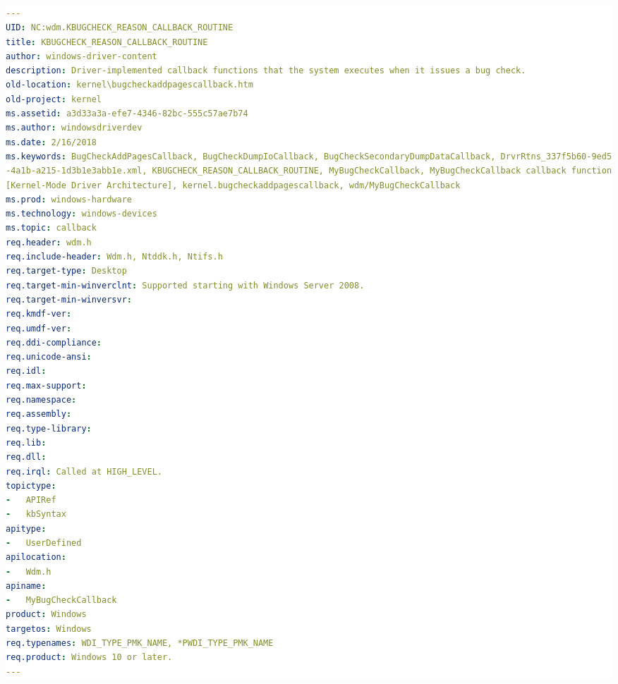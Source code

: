 ```yaml
---
UID: NC:wdm.KBUGCHECK_REASON_CALLBACK_ROUTINE
title: KBUGCHECK_REASON_CALLBACK_ROUTINE
author: windows-driver-content
description: Driver-implemented callback functions that the system executes when it issues a bug check.
old-location: kernel\bugcheckaddpagescallback.htm
old-project: kernel
ms.assetid: a3d33a3a-efe7-4346-82bc-555c57ae7b74
ms.author: windowsdriverdev
ms.date: 2/16/2018
ms.keywords: BugCheckAddPagesCallback, BugCheckDumpIoCallback, BugCheckSecondaryDumpDataCallback, DrvrRtns_337f5b60-9ed5-4a1b-a215-1d3b1e3abb1e.xml, KBUGCHECK_REASON_CALLBACK_ROUTINE, MyBugCheckCallback, MyBugCheckCallback callback function [Kernel-Mode Driver Architecture], kernel.bugcheckaddpagescallback, wdm/MyBugCheckCallback
ms.prod: windows-hardware
ms.technology: windows-devices
ms.topic: callback
req.header: wdm.h
req.include-header: Wdm.h, Ntddk.h, Ntifs.h
req.target-type: Desktop
req.target-min-winverclnt: Supported starting with Windows Server 2008.
req.target-min-winversvr: 
req.kmdf-ver: 
req.umdf-ver: 
req.ddi-compliance: 
req.unicode-ansi: 
req.idl: 
req.max-support: 
req.namespace: 
req.assembly: 
req.type-library: 
req.lib: 
req.dll: 
req.irql: Called at HIGH_LEVEL.
topictype:
-	APIRef
-	kbSyntax
apitype:
-	UserDefined
apilocation:
-	Wdm.h
apiname:
-	MyBugCheckCallback
product: Windows
targetos: Windows
req.typenames: WDI_TYPE_PMK_NAME, *PWDI_TYPE_PMK_NAME
req.product: Windows 10 or later.
---
```
